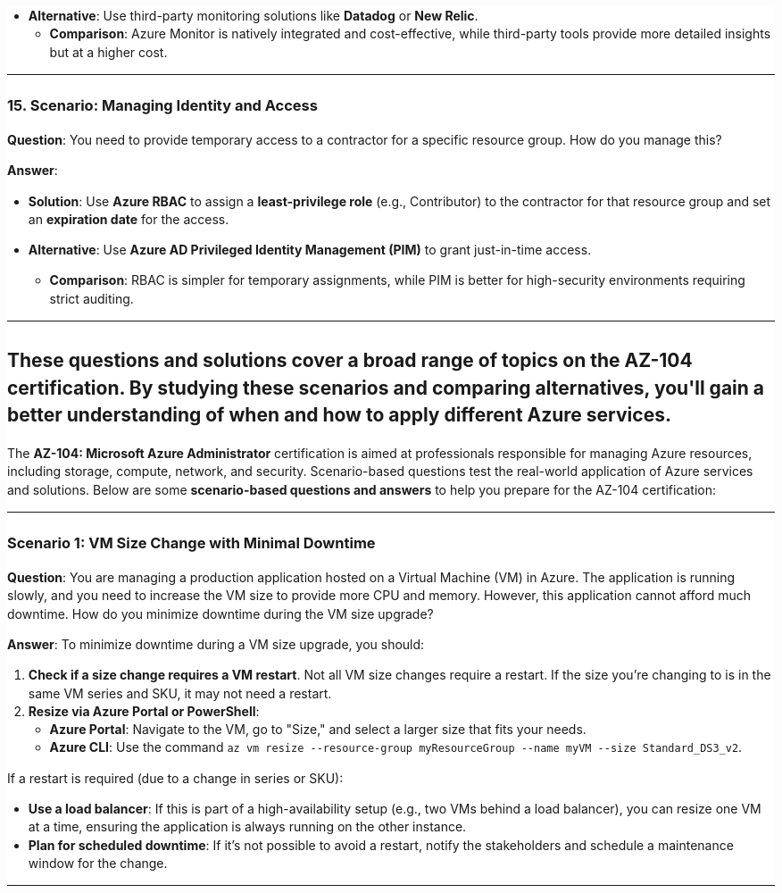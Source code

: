 - **Alternative**: Use third-party monitoring solutions like **Datadog** or **New Relic**.
  - **Comparison**: Azure Monitor is natively integrated and cost-effective, while third-party tools provide more detailed insights but at a higher cost.

---

### **15. Scenario: Managing Identity and Access**
**Question**: You need to provide temporary access to a contractor for a specific resource group. How do you manage this?

**Answer**:
- **Solution**: Use **Azure RBAC** to assign a **least-privilege role** (e.g., Contributor) to the contractor for that resource group and set an **expiration date** for the access.

- **Alternative**: Use **Azure AD Privileged Identity Management (PIM)** to grant just-in-time access.
  - **Comparison**: RBAC is simpler for temporary assignments, while PIM is better for high-security environments requiring strict auditing.

---

These questions and solutions cover a broad range of topics on the AZ-104 certification. By studying these scenarios and comparing alternatives, you'll gain a better understanding of when and how to apply different Azure services.
---
The **AZ-104: Microsoft Azure Administrator** certification is aimed at professionals responsible for managing Azure resources, including storage, compute, network, and security. Scenario-based questions test the real-world application of Azure services and solutions. Below are some **scenario-based questions and answers** to help you prepare for the AZ-104 certification:

---

### **Scenario 1: VM Size Change with Minimal Downtime**
**Question**: You are managing a production application hosted on a Virtual Machine (VM) in Azure. The application is running slowly, and you need to increase the VM size to provide more CPU and memory. However, this application cannot afford much downtime. How do you minimize downtime during the VM size upgrade?

**Answer**: 
To minimize downtime during a VM size upgrade, you should:
1. **Check if a size change requires a VM restart**. Not all VM size changes require a restart. If the size you’re changing to is in the same VM series and SKU, it may not need a restart.
2. **Resize via Azure Portal or PowerShell**:
   - **Azure Portal**: Navigate to the VM, go to "Size," and select a larger size that fits your needs.
   - **Azure CLI**: Use the command `az vm resize --resource-group myResourceGroup --name myVM --size Standard_DS3_v2`.
   
If a restart is required (due to a change in series or SKU):
- **Use a load balancer**: If this is part of a high-availability setup (e.g., two VMs behind a load balancer), you can resize one VM at a time, ensuring the application is always running on the other instance.
- **Plan for scheduled downtime**: If it’s not possible to avoid a restart, notify the stakeholders and schedule a maintenance window for the change.

---
